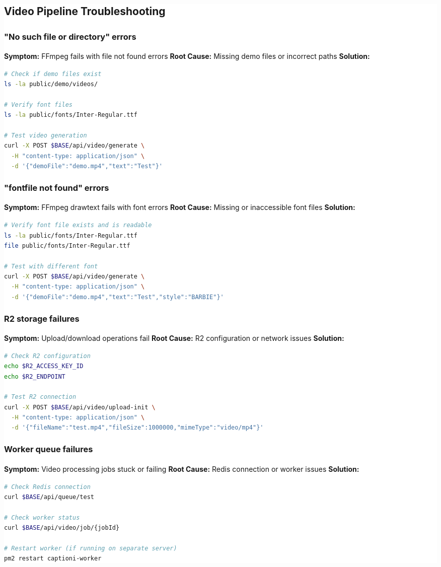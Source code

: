 ## Video Pipeline Troubleshooting

### "No such file or directory" errors
**Symptom:** FFmpeg fails with file not found errors
**Root Cause:** Missing demo files or incorrect paths
**Solution:**
```bash
# Check if demo files exist
ls -la public/demo/videos/

# Verify font files
ls -la public/fonts/Inter-Regular.ttf

# Test video generation
curl -X POST $BASE/api/video/generate \
  -H "content-type: application/json" \
  -d '{"demoFile":"demo.mp4","text":"Test"}'
```

### "fontfile not found" errors
**Symptom:** FFmpeg drawtext fails with font errors
**Root Cause:** Missing or inaccessible font files
**Solution:**
```bash
# Verify font file exists and is readable
ls -la public/fonts/Inter-Regular.ttf
file public/fonts/Inter-Regular.ttf

# Test with different font
curl -X POST $BASE/api/video/generate \
  -H "content-type: application/json" \
  -d '{"demoFile":"demo.mp4","text":"Test","style":"BARBIE"}'
```

### R2 storage failures
**Symptom:** Upload/download operations fail
**Root Cause:** R2 configuration or network issues
**Solution:**
```bash
# Check R2 configuration
echo $R2_ACCESS_KEY_ID
echo $R2_ENDPOINT

# Test R2 connection
curl -X POST $BASE/api/video/upload-init \
  -H "content-type: application/json" \
  -d '{"fileName":"test.mp4","fileSize":1000000,"mimeType":"video/mp4"}'
```

### Worker queue failures
**Symptom:** Video processing jobs stuck or failing
**Root Cause:** Redis connection or worker issues
**Solution:**
```bash
# Check Redis connection
curl $BASE/api/queue/test

# Check worker status
curl $BASE/api/video/job/{jobId}

# Restart worker (if running on separate server)
pm2 restart captioni-worker
```